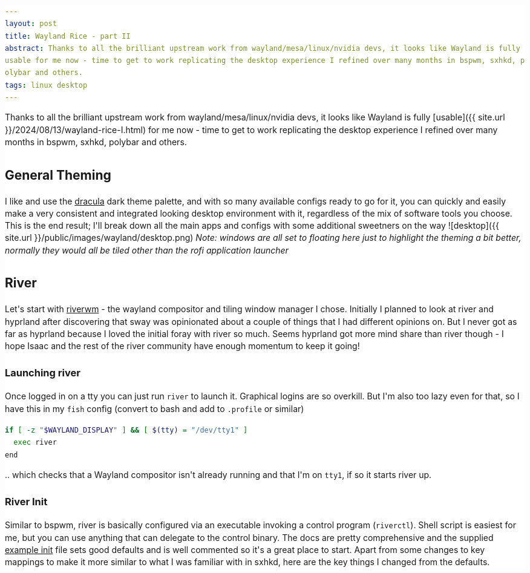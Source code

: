 ```yaml
---
layout: post
title: Wayland Rice - part II
abstract: Thanks to all the brilliant upstream work from wayland/mesa/linux/nvidia devs, it looks like Wayland is fully usable for me now - time to get to work replicating the desktop experience I refined over many months in bspwm, sxhkd, polybar and others.
tags: linux desktop
---
```


Thanks to all the brilliant upstream work from wayland/mesa/linux/nvidia devs, it looks like Wayland is fully [usable]({{ site.url }}/2024/08/13/wayland-rice-I.html) for me now - time to get to work replicating the desktop experience I refined over many months in bspwm, sxhkd, polybar and others.


## General Theming

I like and use the [dracula](https://draculatheme.com/) dark theme palette, and with so many available configs ready to go for it, you can quickly and easily make a very consistent and integrated looking desktop environment with it, regardless of the mix of software tools you choose. This is the end result; I'll break down all the main apps and configs with some additional sweetners on the way ![desktop]({{ site.url }}/public/images/wayland/desktop.png)
_Note: windows are all set to floating here just to highlight the theming a bit better, normally they would all be tiled other than the rofi application launcher_


## River

Let's start with [riverwm](https://codeberg.org/river/river) - the wayland compositor and tiling window manager I chose. Initially I planned to look at river and hyprland after discovering that sway was opinionated about a couple of things that I had different opinions on. But I never got as far as hyprland because I loved the initial foray with river so much. Seems hyprland got more mind share than river though - I hope Isaac and the rest of the river community have enough momentum to keep it going!

### Launching river

Once logged in on a tty you can just run `river` to launch it. Graphical logins are so overkill. But I'm also too lazy even for that, so I have this in my `fish` config (convert to bash and add to `.profile` or similar)

```bash
if [ -z "$WAYLAND_DISPLAY" ] && [ $(tty) = "/dev/tty1" ]
  exec river
end
```

.. which checks that a Wayland compositor isn't already running and that I'm on `tty1`, if so it starts river up.

### River Init

Similar to bspwm, river is basically configured via an executable invoking a control program (`riverctl`). Shell script is easiest for me, but you can use anything that can delegate to the control binary. The docs are pretty comprehensive and the supplied [example init](https://github.com/riverwm/river/blob/master/example/init) file sets good defaults and is well commented so it's a great place to start. Apart from some changes to key mappings to make it more similar to what I was familiar with in sxhkd, here are the key things I changed from the defaults.
